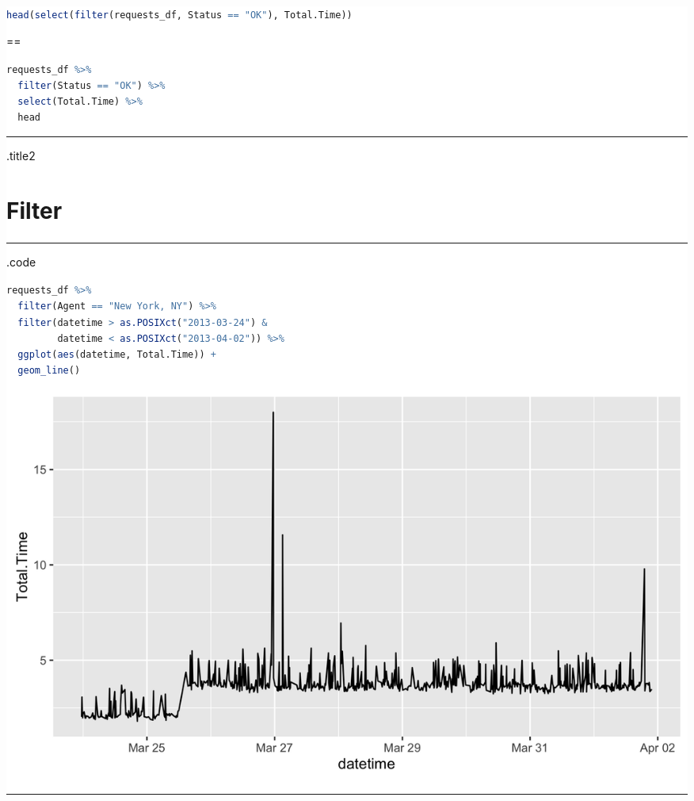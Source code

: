 

```r
head(select(filter(requests_df, Status == "OK"), Total.Time))
```
  ==

```r
requests_df %>%
  filter(Status == "OK") %>%
  select(Total.Time) %>%
  head
```

---
.title2

# Filter

---
.code

```r
requests_df %>%
  filter(Agent == "New York, NY") %>%
  filter(datetime > as.POSIXct("2013-03-24") &
         datetime < as.POSIXct("2013-04-02")) %>% 
  ggplot(aes(datetime, Total.Time)) +
  geom_line()
```

![plot of chunk unnamed-chunk-27](figure/unnamed-chunk-27-1.png) 

---
